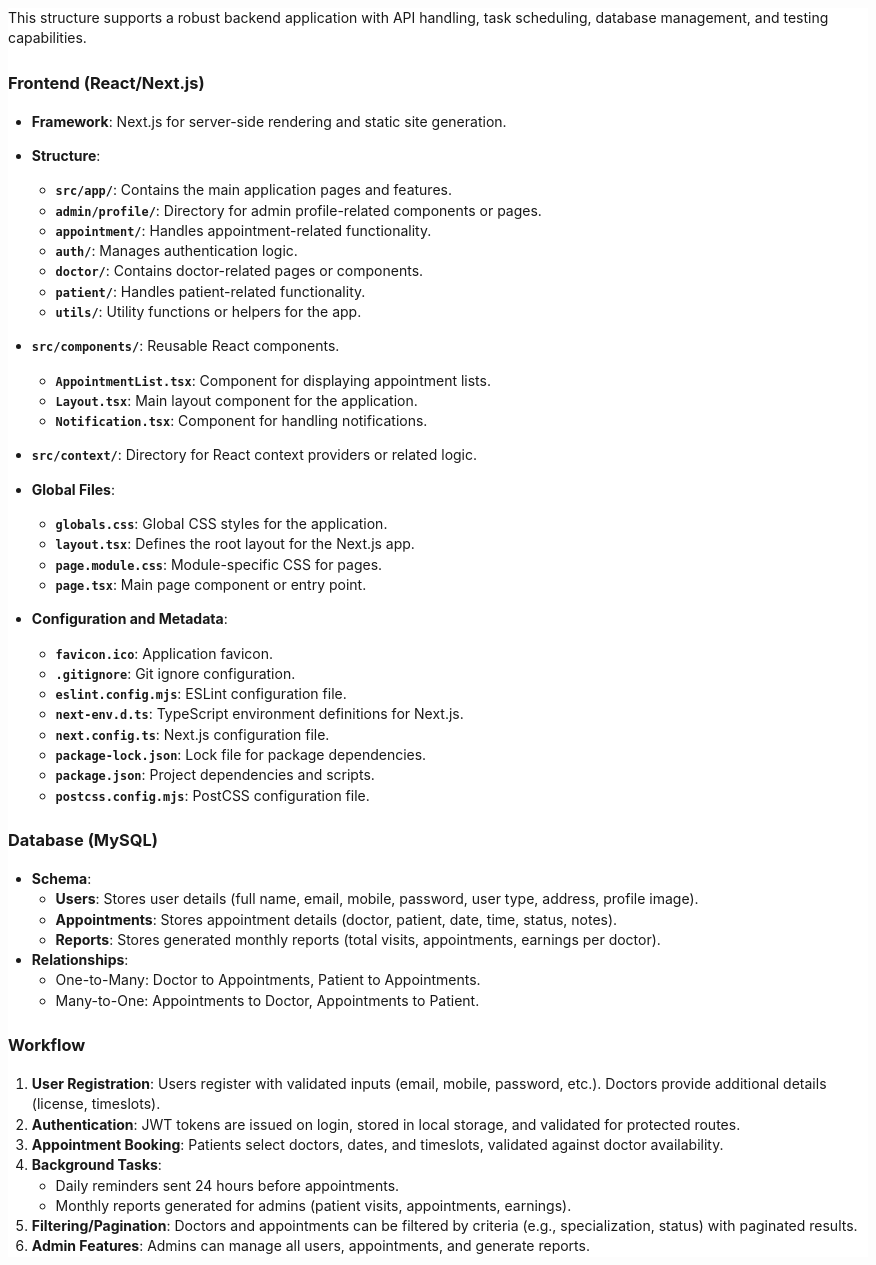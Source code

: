 This structure supports a robust backend application with API handling, task scheduling, database management, and testing capabilities.

### Frontend (React/Next.js)
- **Framework**: Next.js for server-side rendering and static site generation.
- **Structure**:
  - **`src/app/`**: Contains the main application pages and features.
  - **`admin/profile/`**: Directory for admin profile-related components or pages.
  - **`appointment/`**: Handles appointment-related functionality.
  - **`auth/`**: Manages authentication logic.
  - **`doctor/`**: Contains doctor-related pages or components.
  - **`patient/`**: Handles patient-related functionality.
  - **`utils/`**: Utility functions or helpers for the app.

- **`src/components/`**: Reusable React components.
  - **`AppointmentList.tsx`**: Component for displaying appointment lists.
  - **`Layout.tsx`**: Main layout component for the application.
  - **`Notification.tsx`**: Component for handling notifications.

- **`src/context/`**: Directory for React context providers or related logic.

- **Global Files**:
  - **`globals.css`**: Global CSS styles for the application.
  - **`layout.tsx`**: Defines the root layout for the Next.js app.
  - **`page.module.css`**: Module-specific CSS for pages.
  - **`page.tsx`**: Main page component or entry point.

- **Configuration and Metadata**:
  - **`favicon.ico`**: Application favicon.
  - **`.gitignore`**: Git ignore configuration.
  - **`eslint.config.mjs`**: ESLint configuration file.
  - **`next-env.d.ts`**: TypeScript environment definitions for Next.js.
  - **`next.config.ts`**: Next.js configuration file.
  - **`package-lock.json`**: Lock file for package dependencies.
  - **`package.json`**: Project dependencies and scripts.
  - **`postcss.config.mjs`**: PostCSS configuration file.

### Database (MySQL)
- **Schema**:
  - **Users**: Stores user details (full name, email, mobile, password, user type, address, profile image).
  - **Appointments**: Stores appointment details (doctor, patient, date, time, status, notes).
  - **Reports**: Stores generated monthly reports (total visits, appointments, earnings per doctor).
- **Relationships**:
  - One-to-Many: Doctor to Appointments, Patient to Appointments.
  - Many-to-One: Appointments to Doctor, Appointments to Patient.

### Workflow
1. **User Registration**: Users register with validated inputs (email, mobile, password, etc.). Doctors provide additional details (license, timeslots).
2. **Authentication**: JWT tokens are issued on login, stored in local storage, and validated for protected routes.
3. **Appointment Booking**: Patients select doctors, dates, and timeslots, validated against doctor availability.
4. **Background Tasks**:
   - Daily reminders sent 24 hours before appointments.
   - Monthly reports generated for admins (patient visits, appointments, earnings).
5. **Filtering/Pagination**: Doctors and appointments can be filtered by criteria (e.g., specialization, status) with paginated results.
6. **Admin Features**: Admins can manage all users, appointments, and generate reports.

